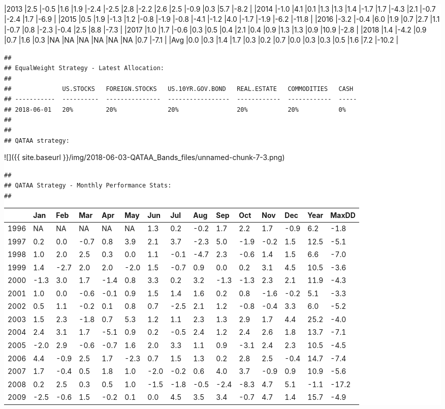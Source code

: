 |2013  |2.5   |-0.5  |1.6   |1.9   |-2.4  |-2.5  |2.8   |-2.2  |2.6   |2.5    |-0.9  |0.3   |5.7    |-8.2   |
|2014  |-1.0  |4.1   |0.1   |1.3   |1.3   |1.4   |-1.7  |1.7   |-4.3  |2.1    |-0.7  |-2.4  |1.7    |-6.9   |
|2015  |0.5   |1.9   |-1.3  |1.2   |-0.8  |-1.9  |-0.8  |-4.1  |-1.2  |4.0    |-1.7  |-1.9  |-6.2   |-11.8  |
|2016  |-3.2  |-0.4  |6.0   |1.9   |0.7   |2.7   |1.1   |-0.7  |0.8   |-2.3   |-0.4  |2.5   |8.8    |-7.3   |
|2017  |1.0   |1.7   |-0.6  |0.3   |0.5   |0.4   |2.1   |0.4   |0.9   |1.3    |1.3   |0.9   |10.9   |-2.8   |
|2018  |1.4   |-4.2  |0.9   |0.7   |1.6   |0.3   |NA    |NA    |NA    |NA     |NA    |NA    |0.7    |-7.1   |
|Avg   |0.0   |0.3   |1.4   |1.7   |0.3   |0.2   |0.7   |0.0   |0.3   |0.3    |0.5   |1.6   |7.2    |-10.2  |

       
    ## 
	## EqualWeight Strategy - Latest Allocation: 
    ## 
    ##              US.STOCKS   FOREIGN.STOCKS   US.10YR.GOV.BOND   REAL.ESTATE   COMMODITIES   CASH 
    ## -----------  ----------  ---------------  -----------------  ------------  ------------  -----
    ## 2018-06-01   20%         20%              20%                20%           20%           0%   
    ## 
    ## 
    ## QATAA strategy:

![]({{ site.baseurl }}/img/2018-06-03-QATAA_Bands_files/unnamed-chunk-7-3.png)

    ## 
    ## QATAA Strategy - Monthly Performance Stats: 
	##
	
|      |Jan   |Feb   |Mar   |Apr   |May   |Jun   |Jul   |Aug   |Sep   |Oct   |Nov   |Dec   |Year  |MaxDD  |
|:-----|:-----|:-----|:-----|:-----|:-----|:-----|:-----|:-----|:-----|:-----|:-----|:-----|:-----|:------|
|1996  |NA    |NA    |NA    |NA    |NA    |1.3   |0.2   |-0.2  |1.7   |2.2   |1.7   |-0.9  |6.2   |-1.8   |
|1997  |0.2   |0.0   |-0.7  |0.8   |3.9   |2.1   |3.7   |-2.3  |5.0   |-1.9  |-0.2  |1.5   |12.5  |-5.1   |
|1998  |1.0   |2.0   |2.5   |0.3   |0.0   |1.1   |-0.1  |-4.7  |2.3   |-0.6  |1.4   |1.5   |6.6   |-7.0   |
|1999  |1.4   |-2.7  |2.0   |2.0   |-2.0  |1.5   |-0.7  |0.9   |0.0   |0.2   |3.1   |4.5   |10.5  |-3.6   |
|2000  |-1.3  |3.0   |1.7   |-1.4  |0.8   |3.3   |0.2   |3.2   |-1.3  |-1.3  |2.3   |2.1   |11.9  |-4.3   |
|2001  |1.0   |0.0   |-0.6  |-0.1  |0.9   |1.5   |1.4   |1.6   |0.2   |0.8   |-1.6  |-0.2  |5.1   |-3.3   |
|2002  |0.5   |1.1   |-0.2  |0.1   |0.8   |0.7   |-2.5  |2.1   |1.2   |-0.8  |-0.4  |3.3   |6.0   |-5.2   |
|2003  |1.5   |2.3   |-1.8  |0.7   |5.3   |1.2   |1.1   |2.3   |1.3   |2.9   |1.7   |4.4   |25.2  |-4.0   |
|2004  |2.4   |3.1   |1.7   |-5.1  |0.9   |0.2   |-0.5  |2.4   |1.2   |2.4   |2.6   |1.8   |13.7  |-7.1   |
|2005  |-2.0  |2.9   |-0.6  |-0.7  |1.6   |2.0   |3.3   |1.1   |0.9   |-3.1  |2.4   |2.3   |10.5  |-4.5   |
|2006  |4.4   |-0.9  |2.5   |1.7   |-2.3  |0.7   |1.5   |1.3   |0.2   |2.8   |2.5   |-0.4  |14.7  |-7.4   |
|2007  |1.7   |-0.4  |0.5   |1.8   |1.0   |-2.0  |-0.2  |0.6   |4.0   |3.7   |-0.9  |0.9   |10.9  |-5.6   |
|2008  |0.2   |2.5   |0.3   |0.5   |1.0   |-1.5  |-1.8  |-0.5  |-2.4  |-8.3  |4.7   |5.1   |-1.1  |-17.2  |
|2009  |-2.5  |-0.6  |1.5   |-0.2  |0.1   |0.0   |4.5   |3.5   |3.4   |-0.7  |4.7   |1.4   |15.7  |-4.9   |